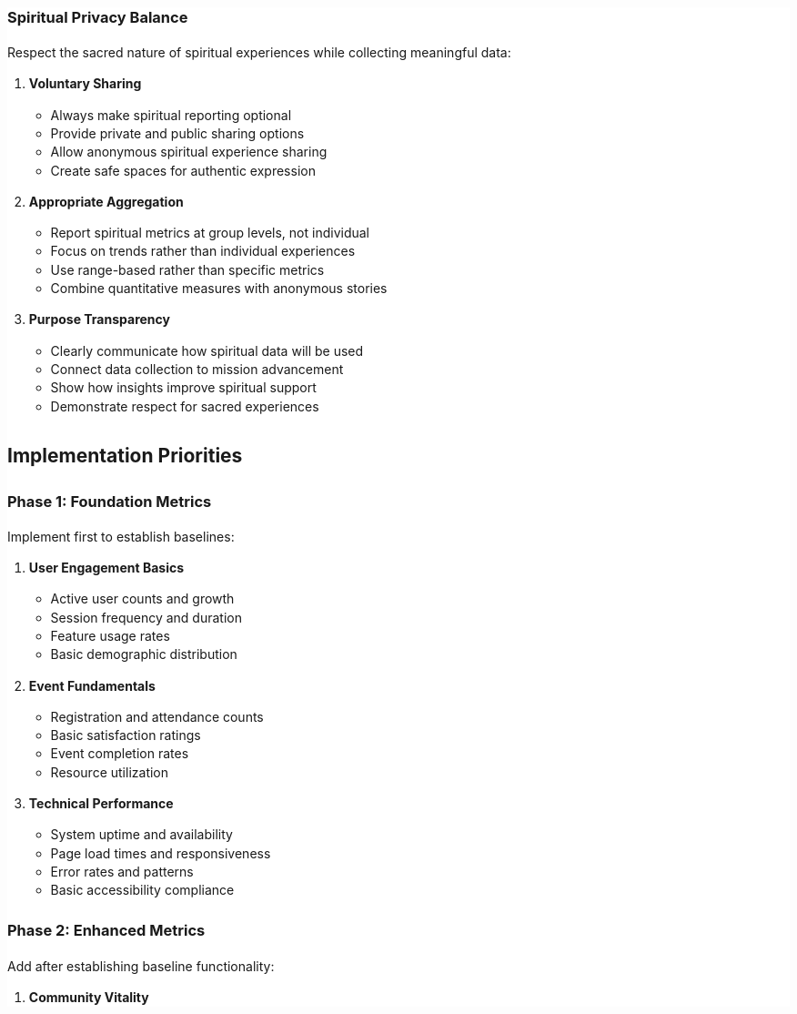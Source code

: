 ### Spiritual Privacy Balance

Respect the sacred nature of spiritual experiences while collecting meaningful data:

1. **Voluntary Sharing**

   - Always make spiritual reporting optional
   - Provide private and public sharing options
   - Allow anonymous spiritual experience sharing
   - Create safe spaces for authentic expression

2. **Appropriate Aggregation**

   - Report spiritual metrics at group levels, not individual
   - Focus on trends rather than individual experiences
   - Use range-based rather than specific metrics
   - Combine quantitative measures with anonymous stories

3. **Purpose Transparency**
   - Clearly communicate how spiritual data will be used
   - Connect data collection to mission advancement
   - Show how insights improve spiritual support
   - Demonstrate respect for sacred experiences

## Implementation Priorities

### Phase 1: Foundation Metrics

Implement first to establish baselines:

1. **User Engagement Basics**

   - Active user counts and growth
   - Session frequency and duration
   - Feature usage rates
   - Basic demographic distribution

2. **Event Fundamentals**

   - Registration and attendance counts
   - Basic satisfaction ratings
   - Event completion rates
   - Resource utilization

3. **Technical Performance**
   - System uptime and availability
   - Page load times and responsiveness
   - Error rates and patterns
   - Basic accessibility compliance

### Phase 2: Enhanced Metrics

Add after establishing baseline functionality:

1. **Community Vitality**
